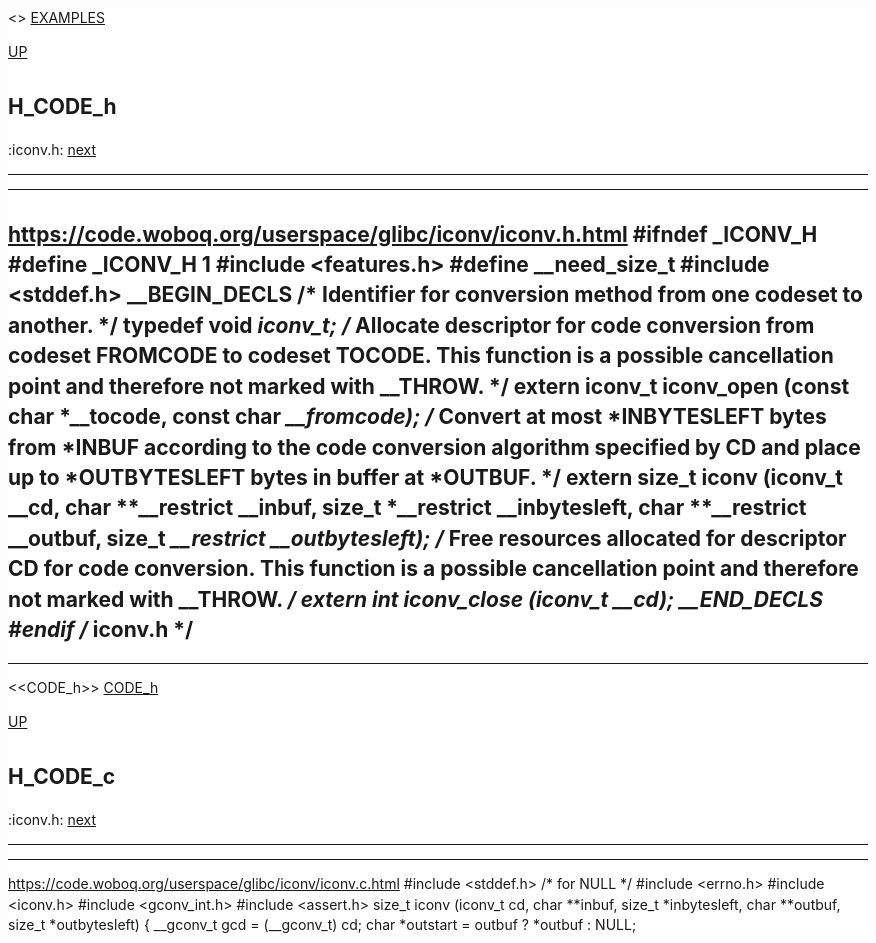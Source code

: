 <<EXAMPLES>>
[EXAMPLES](../fills/iconv_h/EXAMPLES)


[UP](###UP)
## H_CODE_h
:iconv.h:
[next](##H_CODE_c)

----------------------------------------------------- 
-------------------------------------- 
https://code.woboq.org/userspace/glibc/iconv/iconv.h.html
#ifndef _ICONV_H
#define _ICONV_H        1
#include <features.h>
#define __need_size_t
#include <stddef.h>
__BEGIN_DECLS
/* Identifier for conversion method from one codeset to another.  */
typedef void *iconv_t;
/* Allocate descriptor for code conversion from codeset FROMCODE to
codeset TOCODE.
This function is a possible cancellation point and therefore not
marked with __THROW.  */
extern iconv_t iconv_open (const char *__tocode, const char *__fromcode);
/* Convert at most *INBYTESLEFT bytes from *INBUF according to the
code conversion algorithm specified by CD and place up to
*OUTBYTESLEFT bytes in buffer at *OUTBUF.  */
extern size_t iconv (iconv_t __cd, char **__restrict __inbuf,
size_t *__restrict __inbytesleft,
char **__restrict __outbuf,
size_t *__restrict __outbytesleft);
/* Free resources allocated for descriptor CD for code conversion.
This function is a possible cancellation point and therefore not
marked with __THROW.  */
extern int iconv_close (iconv_t __cd);
__END_DECLS
#endif /* iconv.h */
-------------------------------------- 
----------------------------------------------------- 
<<CODE_h>>
[CODE_h](../fills/iconv_h/CODE_h)


[UP](###UP)
## H_CODE_c
:iconv.h:
[next](##H_CODE_m)

----------------------------------------------------- 
-------------------------------------- 
https://code.woboq.org/userspace/glibc/iconv/iconv.c.html
#include <stddef.h> /* for NULL */
#include <errno.h>
#include <iconv.h>
#include <gconv_int.h>
#include <assert.h>
size_t
iconv (iconv_t cd, char **inbuf, size_t *inbytesleft, char **outbuf,
size_t *outbytesleft)
{
__gconv_t gcd = (__gconv_t) cd;
char *outstart = outbuf ? *outbuf : NULL;
